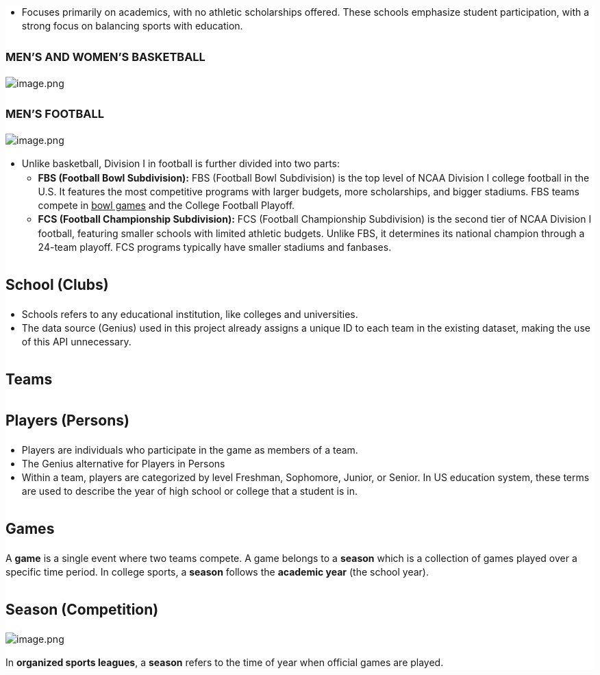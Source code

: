 - Focuses primarily on academics, with no athletic scholarships offered. These schools emphasize student participation, with a strong focus on balancing sports with education.

### MEN’S AND WOMEN’S BASKETBALL

![image.png](American%20Sports%20Hierarchy%201aee700e389c804ea71befb8bc0fc558/image%201.png)

### MEN’S FOOTBALL

 

![image.png](American%20Sports%20Hierarchy%201aee700e389c804ea71befb8bc0fc558/image%202.png)

- Unlike basketball, Division I in football is further divided into two parts:
    - **FBS (Football Bowl Subdivision):** FBS (Football Bowl Subdivision) is the top level of NCAA Division I college football in the U.S. It features the most competitive programs with larger budgets, more scholarships, and bigger stadiums. FBS teams compete in [bowl games](https://en.wikipedia.org/wiki/Bowl_game) and the College Football Playoff.
    - **FCS (Football Championship Subdivision):** FCS (Football Championship Subdivision) is the second tier of NCAA Division I football, featuring smaller schools with limited athletic budgets. Unlike FBS, it determines its national champion through a 24-team playoff. FCS programs typically have smaller stadiums and fanbases.

## School (Clubs)

- Schools refers to any educational institution, like colleges and universities.
- The data source (Genius) used in this project already assigns a unique ID to each team in the existing dataset, making the use of this API unnecessary.

## Teams

## Players (Persons)

- Players are individuals who participate in the game as members of a team.
- The Genius alternative for Players in Persons
- Within a team, players are categorized by level Freshman, Sophomore, Junior, or Senior. In US education system, these terms are used to describe the year of high school or college that a student is in.

## Games

A **game** is a single event where two teams compete. A game belongs to a **season** which is a collection of games played over a specific time period. In college sports, a **season** follows the **academic year** (the school year).

## Season (Competition)

![image.png](American%20Sports%20Hierarchy%201aee700e389c804ea71befb8bc0fc558/image%203.png)

In **organized sports leagues**, a **season** refers to the time of year when official games are played.
